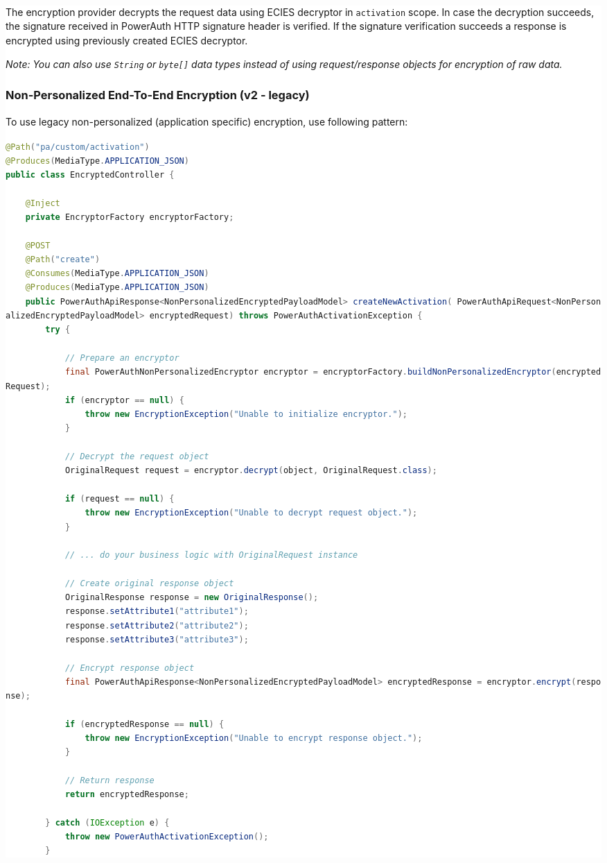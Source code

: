 The encryption provider decrypts the request data using ECIES decryptor in `activation` scope. In case the decryption succeeds, the signature received in PowerAuth HTTP signature header is verified. 
If the signature verification succeeds a response is encrypted using previously created ECIES decryptor.

_Note: You can also use `String` or `byte[]` data types instead of using request/response objects for encryption of raw data._

### Non-Personalized End-To-End Encryption (v2 - legacy)

To use legacy non-personalized (application specific) encryption, use following pattern:

```java
@Path("pa/custom/activation")
@Produces(MediaType.APPLICATION_JSON)
public class EncryptedController {

    @Inject
    private EncryptorFactory encryptorFactory;

    @POST
    @Path("create")
    @Consumes(MediaType.APPLICATION_JSON)
    @Produces(MediaType.APPLICATION_JSON)
    public PowerAuthApiResponse<NonPersonalizedEncryptedPayloadModel> createNewActivation( PowerAuthApiRequest<NonPersonalizedEncryptedPayloadModel> encryptedRequest) throws PowerAuthActivationException {
        try {

            // Prepare an encryptor
            final PowerAuthNonPersonalizedEncryptor encryptor = encryptorFactory.buildNonPersonalizedEncryptor(encryptedRequest);
            if (encryptor == null) {
                throw new EncryptionException("Unable to initialize encryptor.");
            }

            // Decrypt the request object
            OriginalRequest request = encryptor.decrypt(object, OriginalRequest.class);

            if (request == null) {
                throw new EncryptionException("Unable to decrypt request object.");
            }

            // ... do your business logic with OriginalRequest instance

            // Create original response object
            OriginalResponse response = new OriginalResponse();
            response.setAttribute1("attribute1");
            response.setAttribute2("attribute2");
            response.setAttribute3("attribute3");

            // Encrypt response object
            final PowerAuthApiResponse<NonPersonalizedEncryptedPayloadModel> encryptedResponse = encryptor.encrypt(response);

            if (encryptedResponse == null) {
                throw new EncryptionException("Unable to encrypt response object.");
            }

            // Return response
            return encryptedResponse;

        } catch (IOException e) {
            throw new PowerAuthActivationException();
        }
```